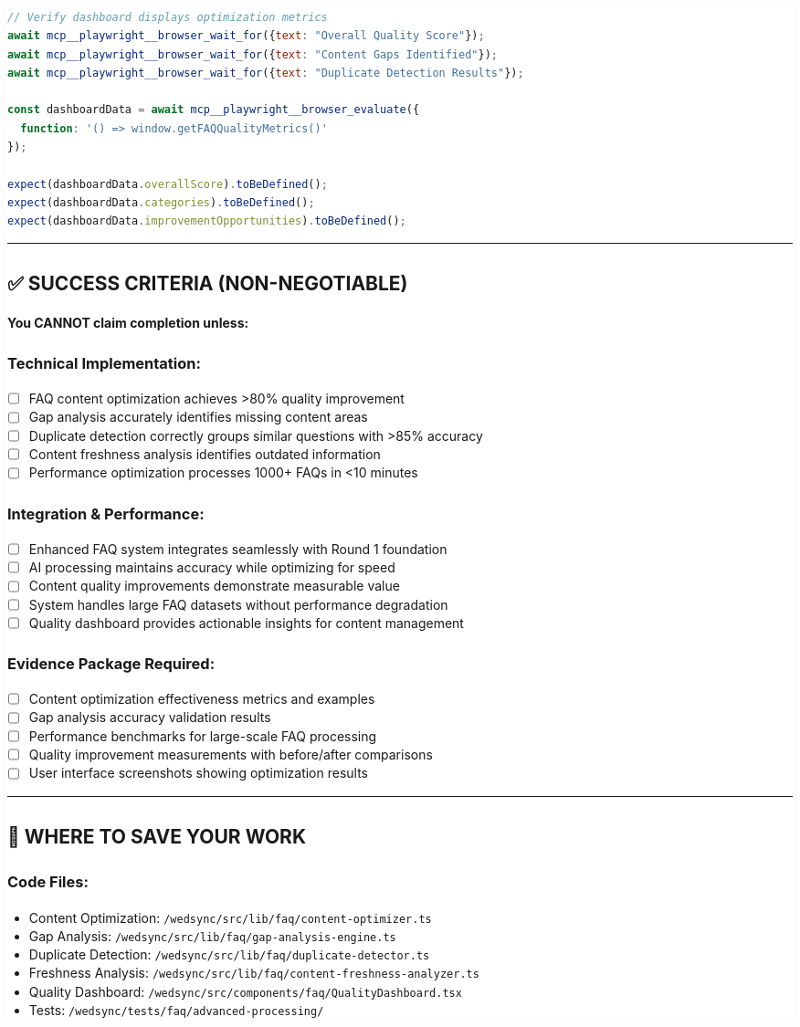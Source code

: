 ```javascript
// Verify dashboard displays optimization metrics
await mcp__playwright__browser_wait_for({text: "Overall Quality Score"});
await mcp__playwright__browser_wait_for({text: "Content Gaps Identified"});
await mcp__playwright__browser_wait_for({text: "Duplicate Detection Results"});

const dashboardData = await mcp__playwright__browser_evaluate({
  function: '() => window.getFAQQualityMetrics()'
});

expect(dashboardData.overallScore).toBeDefined();
expect(dashboardData.categories).toBeDefined();
expect(dashboardData.improvementOpportunities).toBeDefined();
```

---

## ✅ SUCCESS CRITERIA (NON-NEGOTIABLE)

**You CANNOT claim completion unless:**

### Technical Implementation:
- [ ] FAQ content optimization achieves >80% quality improvement
- [ ] Gap analysis accurately identifies missing content areas
- [ ] Duplicate detection correctly groups similar questions with >85% accuracy
- [ ] Content freshness analysis identifies outdated information
- [ ] Performance optimization processes 1000+ FAQs in <10 minutes

### Integration & Performance:
- [ ] Enhanced FAQ system integrates seamlessly with Round 1 foundation
- [ ] AI processing maintains accuracy while optimizing for speed
- [ ] Content quality improvements demonstrate measurable value
- [ ] System handles large FAQ datasets without performance degradation
- [ ] Quality dashboard provides actionable insights for content management

### Evidence Package Required:
- [ ] Content optimization effectiveness metrics and examples
- [ ] Gap analysis accuracy validation results
- [ ] Performance benchmarks for large-scale FAQ processing
- [ ] Quality improvement measurements with before/after comparisons
- [ ] User interface screenshots showing optimization results

---

## 💾 WHERE TO SAVE YOUR WORK

### Code Files:
- Content Optimization: `/wedsync/src/lib/faq/content-optimizer.ts`
- Gap Analysis: `/wedsync/src/lib/faq/gap-analysis-engine.ts`
- Duplicate Detection: `/wedsync/src/lib/faq/duplicate-detector.ts`
- Freshness Analysis: `/wedsync/src/lib/faq/content-freshness-analyzer.ts`
- Quality Dashboard: `/wedsync/src/components/faq/QualityDashboard.tsx`
- Tests: `/wedsync/tests/faq/advanced-processing/`
